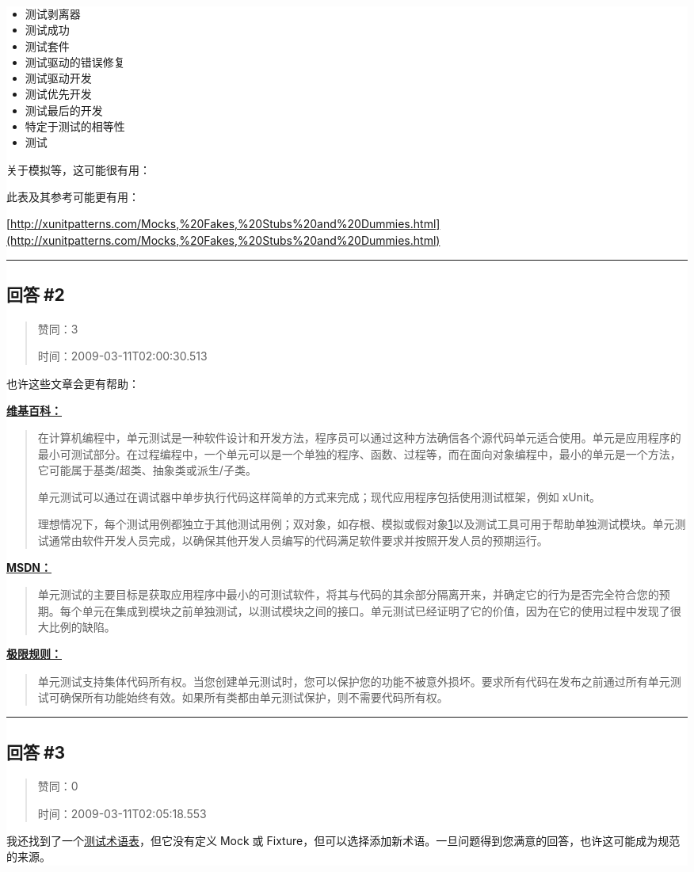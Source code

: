 *   测试剥离器
*   测试成功
*   测试套件
*   测试驱动的错误修复
*   测试驱动开发
*   测试优先开发
*   测试最后的开发
*   特定于测试的相等性
*   测试

关于模拟等，这可能很有用：

此表及其参考可能更有用：

[http://xunitpatterns.com/Mocks,%20Fakes,%20Stubs%20and%20Dummies.html](http://xunitpatterns.com/Mocks,%20Fakes,%20Stubs%20and%20Dummies.html)

* * *

## 回答 #2

> 赞同：3
> 
> 时间：2009-03-11T02:00:30.513

也许这些文章会更有帮助：

[**维基百科：**](http://en.wikipedia.org/wiki/Unit_test)

> 在计算机编程中，单元测试是一种软件设计和开发方法，程序员可以通过这种方法确信各个源代码单元适合使用。单元是应用程序的最小可测试部分。在过程编程中，一个单元可以是一个单独的程序、函数、过程等，而在面向对象编程中，最小的单元是一个方法，它可能属于基类/超类、抽象类或派生/子类。
> 
> 单元测试可以通过在调试器中单步执行代码这样简单的方式来完成；现代应用程序包括使用测试框架，例如 xUnit。
> 
> 理想情况下，每个测试用例都独立于其他测试用例；双对象，如存根、模拟或假对象[1](http://en.wikipedia.org/wiki/Unit_test)以及测试工具可用于帮助单独测试模块。单元测试通常由软件开发人员完成，以确保其他开发人员编写的代码满足软件要求并按照开发人员的预期运行。

[**MSDN：**](http://msdn.microsoft.com/en-us/library/aa292197(VS.71).aspx)

> 单元测试的主要目标是获取应用程序中最小的可测试软件，将其与代码的其余部分隔离开来，并确定它的行为是否完全符合您的预期。每个单元在集成到模块之前单独测试，以测试模块之间的接口。单元测试已经证明了它的价值，因为在它的使用过程中发现了很大比例的缺陷。

[**极限规则：**](http://www.extremeprogramming.org/rules/unittests.html)

> 单元测试支持集体代码所有权。当您创建单元测试时，您可以保护您的功能不被意外损坏。要求所有代码在发布之前通过所有单元测试可确保所有功能始终有效。如果所有类都由单元测试保护，则不需要代码所有权。

* * *

## 回答 #3

> 赞同：0
> 
> 时间：2009-03-11T02:05:18.553

我还找到了一个[测试术语表](http://www.aptest.com/glossary.html#M)，但它没有定义 Mock 或 Fixture，但可以选择添加新术语。一旦问题得到您满意的回答，也许这可能成为规范的来源。

